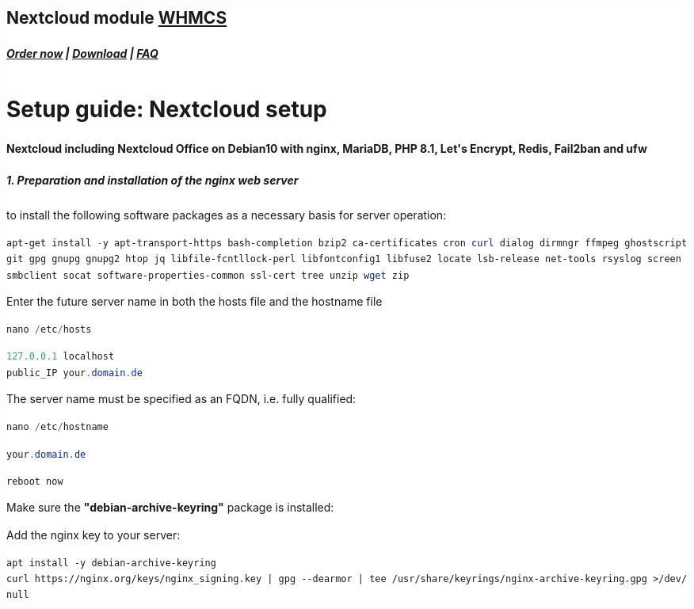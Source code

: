 ## Nextcloud module **[WHMCS](https://puqcloud.com/link.php?id=77)**

#####  [Order now](https://puqcloud.com/index.php?rp=/store/whmcs-module-nextcloud) | [Download](https://download.puqcloud.com/WHMCS/servers/PUQ_WHMCS-Nextcloud/) | [FAQ](https://faq.puqcloud.com/)

# Setup guide: Nextcloud setup

#### Nextcloud including Nextcloud Office on Debian10 with nginx, MariaDB, PHP 8.1, Let's Encrypt, Redis, Fail2ban and ufw

##### 1. Preparation and installation of the nginx web server

to install the following software packages as a necessary basis for server operation:

```Powershell
apt-get install -y apt-transport-https bash-completion bzip2 ca-certificates cron curl dialog dirmngr ffmpeg ghostscript git gpg gnupg gnupg2 htop jq libfile-fcntllock-perl libfontconfig1 libfuse2 locate lsb-release net-tools rsyslog screen smbclient socat software-properties-common ssl-cert tree unzip wget zip
```

Enter the future server name in both the hosts file and the hostname file

```Powershell
nano /etc/hosts
```

```Powershell
127.0.0.1 localhost 
public_IP your.domain.de 
```

The server name must be specified as an FQDN, i.e. fully qualified:

```Powershell
nano /etc/hostname
```

```Powershell
your.domain.de
```

```Powershell
reboot now
```

Make sure the **"debian-archive-keyring"** package is installed:

Add the nginx key to your server:

```
apt install -y debian-archive-keyring
curl https://nginx.org/keys/nginx_signing.key | gpg --dearmor | tee /usr/share/keyrings/nginx-archive-keyring.gpg >/dev/null
```
